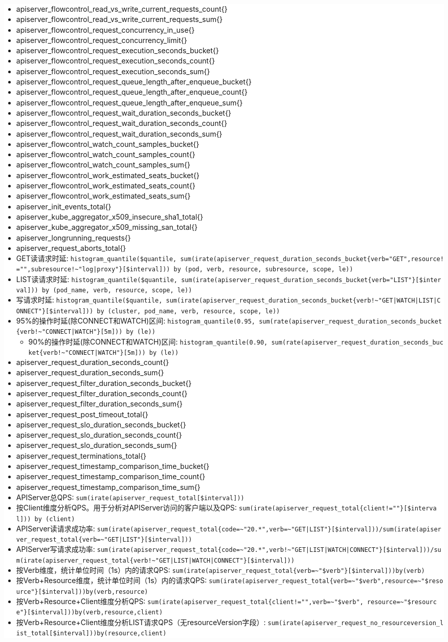 * apiserver_flowcontrol_read_vs_write_current_requests_count{}
* apiserver_flowcontrol_read_vs_write_current_requests_sum{}
* apiserver_flowcontrol_request_concurrency_in_use{}
* apiserver_flowcontrol_request_concurrency_limit{}
* apiserver_flowcontrol_request_execution_seconds_bucket{}
* apiserver_flowcontrol_request_execution_seconds_count{}
* apiserver_flowcontrol_request_execution_seconds_sum{}
* apiserver_flowcontrol_request_queue_length_after_enqueue_bucket{}
* apiserver_flowcontrol_request_queue_length_after_enqueue_count{}
* apiserver_flowcontrol_request_queue_length_after_enqueue_sum{}
* apiserver_flowcontrol_request_wait_duration_seconds_bucket{}
* apiserver_flowcontrol_request_wait_duration_seconds_count{}
* apiserver_flowcontrol_request_wait_duration_seconds_sum{}
* apiserver_flowcontrol_watch_count_samples_bucket{}
* apiserver_flowcontrol_watch_count_samples_count{}
* apiserver_flowcontrol_watch_count_samples_sum{}
* apiserver_flowcontrol_work_estimated_seats_bucket{}
* apiserver_flowcontrol_work_estimated_seats_count{}
* apiserver_flowcontrol_work_estimated_seats_sum{}
* apiserver_init_events_total{}
* apiserver_kube_aggregator_x509_insecure_sha1_total{}
* apiserver_kube_aggregator_x509_missing_san_total{}
* apiserver_longrunning_requests{}
* apiserver_request_aborts_total{}
* GET读请求时延: `histogram_quantile($quantile, sum(irate(apiserver_request_duration_seconds_bucket{verb="GET",resource!="",subresource!~"log|proxy"}[$interval])) by (pod, verb, resource, subresource, scope, le))`
* LIST读请求时延: `histogram_quantile($quantile, sum(irate(apiserver_request_duration_seconds_bucket{verb="LIST"}[$interval])) by (pod_name, verb, resource, scope, le))`
* 写请求时延: `histogram_quantile($quantile, sum(irate(apiserver_request_duration_seconds_bucket{verb!~"GET|WATCH|LIST|CONNECT"}[$interval])) by (cluster, pod_name, verb, resource, scope, le))`
* 95%的操作时延(除CONNECT和WATCH)区间: `histogram_quantile(0.95, sum(rate(apiserver_request_duration_seconds_bucket{verb!~"CONNECT|WATCH"}[5m])) by (le))`
    * 90%的操作时延(除CONNECT和WATCH)区间: `histogram_quantile(0.90, sum(rate(apiserver_request_duration_seconds_bucket{verb!~"CONNECT|WATCH"}[5m])) by (le))`
* apiserver_request_duration_seconds_count{}
* apiserver_request_duration_seconds_sum{}
* apiserver_request_filter_duration_seconds_bucket{}
* apiserver_request_filter_duration_seconds_count{}
* apiserver_request_filter_duration_seconds_sum{}
* apiserver_request_post_timeout_total{}
* apiserver_request_slo_duration_seconds_bucket{}
* apiserver_request_slo_duration_seconds_count{}
* apiserver_request_slo_duration_seconds_sum{}
* apiserver_request_terminations_total{}
* apiserver_request_timestamp_comparison_time_bucket{}
* apiserver_request_timestamp_comparison_time_count{}
* apiserver_request_timestamp_comparison_time_sum{}
* APIServer总QPS: `sum(irate(apiserver_request_total[$interval]))`
* 按Client维度分析QPS。用于分析对APIServer访问的客户端以及QPS: `sum(irate(apiserver_request_total{client!=""}[$interval])) by (client)`
* APIServer读请求成功率: `sum(irate(apiserver_request_total{code=~"20.*",verb=~"GET|LIST"}[$interval]))/sum(irate(apiserver_request_total{verb=~"GET|LIST"}[$interval]))`
* APIServer写请求成功率: `sum(irate(apiserver_request_total{code=~"20.*",verb!~"GET|LIST|WATCH|CONNECT"}[$interval]))/sum(irate(apiserver_request_total{verb!~"GET|LIST|WATCH|CONNECT"}[$interval]))`
* 按Verb维度，统计单位时间（1s）内的请求QPS: `sum(irate(apiserver_request_total{verb=~"$verb"}[$interval]))by(verb)`
* 按Verb+Resource维度，统计单位时间（1s）内的请求QPS: `sum(irate(apiserver_request_total{verb=~"$verb",resource=~"$resource"}[$interval]))by(verb,resource)`
* 按Verb+Resource+Client维度分析QPS: `sum(irate(apiserver_request_total{client!="",verb=~"$verb", resource=~"$resource"}[$interval]))by(verb,resource,client)`
* 按Verb+Resource+Client维度分析LIST请求QPS（无resourceVersion字段）: `sum(irate(apiserver_request_no_resourceversion_list_total[$interval]))by(resource,client)`